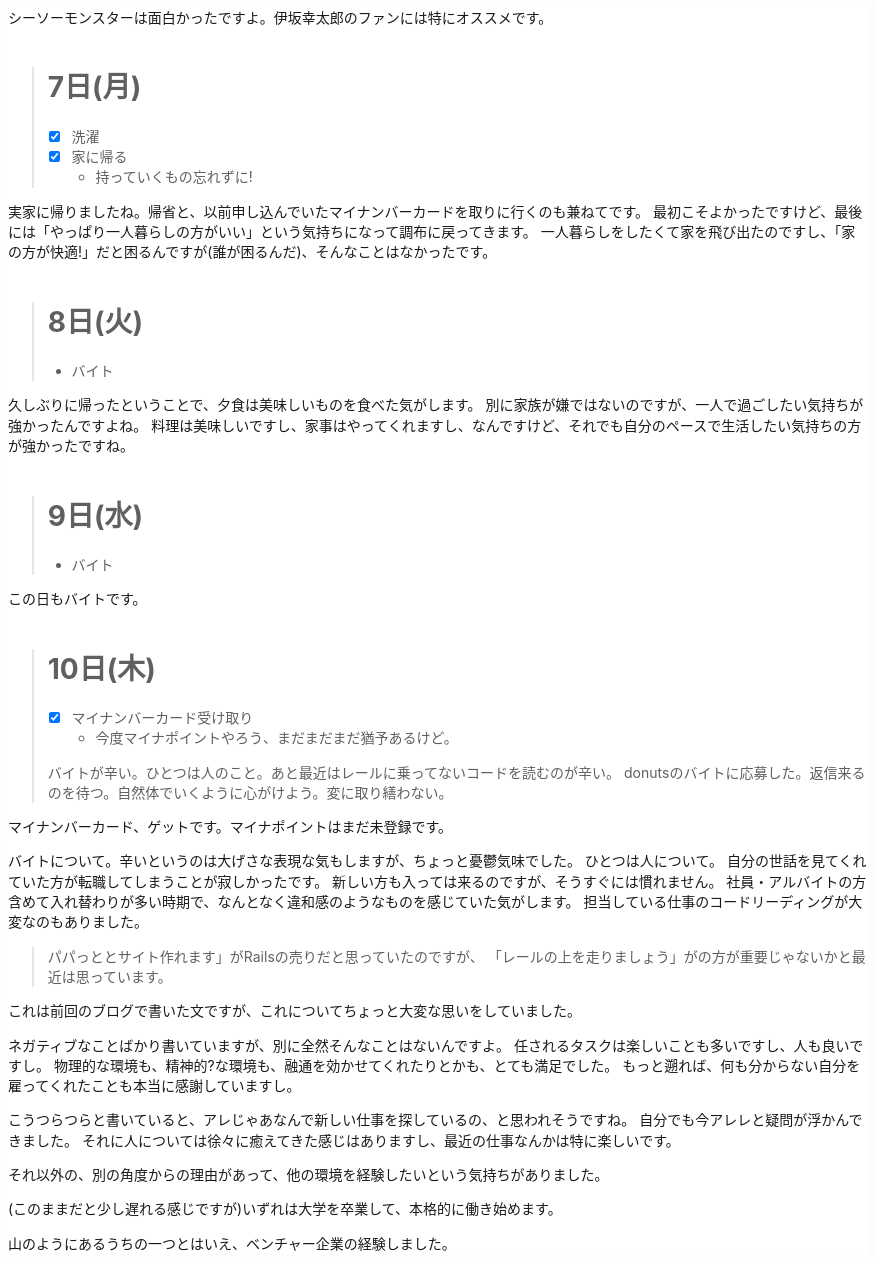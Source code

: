 シーソーモンスターは面白かったですよ。伊坂幸太郎のファンには特にオススメです。

> # 7日(月)
> - [x] 洗濯
> - [x] 家に帰る
>   - 持っていくもの忘れずに!

実家に帰りましたね。帰省と、以前申し込んでいたマイナンバーカードを取りに行くのも兼ねてです。
最初こそよかったですけど、最後には「やっぱり一人暮らしの方がいい」という気持ちになって調布に戻ってきます。
一人暮らしをしたくて家を飛び出たのですし、「家の方が快適!」だと困るんですが(誰が困るんだ)、そんなことはなかったです。

> # 8日(火)
> - バイト

久しぶりに帰ったということで、夕食は美味しいものを食べた気がします。
別に家族が嫌ではないのですが、一人で過ごしたい気持ちが強かったんですよね。
料理は美味しいですし、家事はやってくれますし、なんですけど、それでも自分のペースで生活したい気持ちの方が強かったですね。

> # 9日(水)
> - バイト

この日もバイトです。

> # 10日(木)
> - [x] マイナンバーカード受け取り
>   - 今度マイナポイントやろう、まだまだまだ猶予あるけど。
>
> バイトが辛い。ひとつは人のこと。あと最近はレールに乗ってないコードを読むのが辛い。
> donutsのバイトに応募した。返信来るのを待つ。自然体でいくように心がけよう。変に取り繕わない。

マイナンバーカード、ゲットです。マイナポイントはまだ未登録です。

バイトについて。辛いというのは大げさな表現な気もしますが、ちょっと憂鬱気味でした。
ひとつは人について。
自分の世話を見てくれていた方が転職してしまうことが寂しかったです。
新しい方も入っては来るのですが、そうすぐには慣れません。
社員・アルバイトの方含めて入れ替わりが多い時期で、なんとなく違和感のようなものを感じていた気がします。
担当している仕事のコードリーディングが大変なのもありました。

> パパっととサイト作れます」がRailsの売りだと思っていたのですが、
> 「レールの上を走りましょう」がの方が重要じゃないかと最近は思っています。

これは前回のブログで書いた文ですが、これについてちょっと大変な思いをしていました。

ネガティブなことばかり書いていますが、別に全然そんなことはないんですよ。
任されるタスクは楽しいことも多いですし、人も良いですし。
物理的な環境も、精神的?な環境も、融通を効かせてくれたりとかも、とても満足でした。
もっと遡れば、何も分からない自分を雇ってくれたことも本当に感謝していますし。

こうつらつらと書いていると、アレじゃあなんで新しい仕事を探しているの、と思われそうですね。
自分でも今アレレと疑問が浮かんできました。
それに人については徐々に癒えてきた感じはありますし、最近の仕事なんかは特に楽しいです。

それ以外の、別の角度からの理由があって、他の環境を経験したいという気持ちがありました。

(このままだと少し遅れる感じですが)いずれは大学を卒業して、本格的に働き始めます。

山のようにあるうちの一つとはいえ、ベンチャー企業の経験しました。
